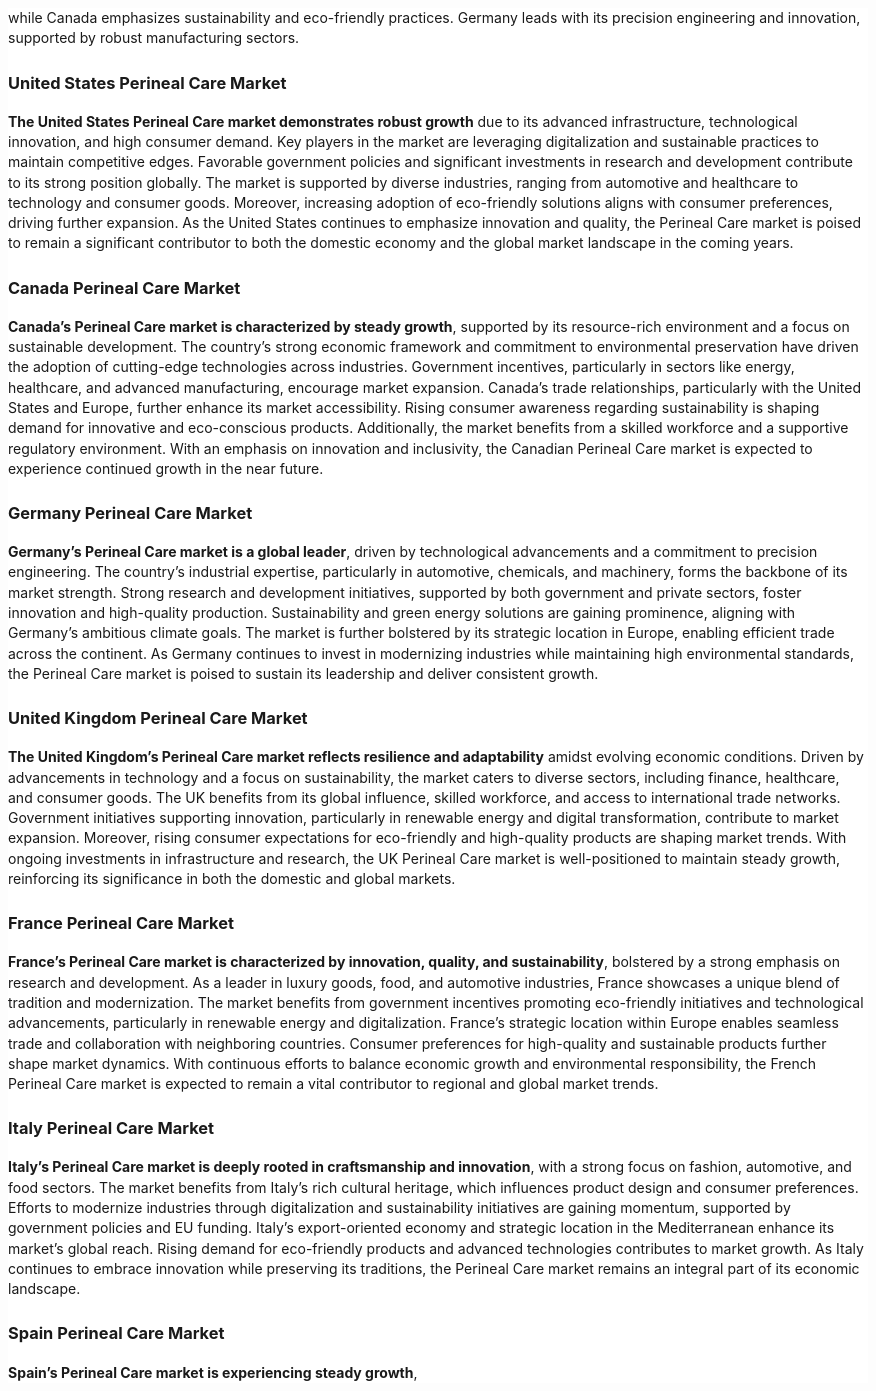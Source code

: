 while Canada emphasizes sustainability and eco-friendly practices. Germany leads with its precision engineering and innovation, supported by robust manufacturing sectors.</span></em></p></blockquote><h3><strong>United States Perineal Care Market</strong></h3><p><strong>The United States Perineal Care market demonstrates robust growth</strong> due to its advanced infrastructure, technological innovation, and high consumer demand. Key players in the market are leveraging digitalization and sustainable practices to maintain competitive edges. Favorable government policies and significant investments in research and development contribute to its strong position globally. The market is supported by diverse industries, ranging from automotive and healthcare to technology and consumer goods. Moreover, increasing adoption of eco-friendly solutions aligns with consumer preferences, driving further expansion. As the United States continues to emphasize innovation and quality, the Perineal Care market is poised to remain a significant contributor to both the domestic economy and the global market landscape in the coming years.</p><h3><strong>Canada Perineal Care Market</strong></h3><p><strong>Canada&rsquo;s Perineal Care market is characterized by steady growth</strong>, supported by its resource-rich environment and a focus on sustainable development. The country&rsquo;s strong economic framework and commitment to environmental preservation have driven the adoption of cutting-edge technologies across industries. Government incentives, particularly in sectors like energy, healthcare, and advanced manufacturing, encourage market expansion. Canada&rsquo;s trade relationships, particularly with the United States and Europe, further enhance its market accessibility. Rising consumer awareness regarding sustainability is shaping demand for innovative and eco-conscious products. Additionally, the market benefits from a skilled workforce and a supportive regulatory environment. With an emphasis on innovation and inclusivity, the Canadian Perineal Care market is expected to experience continued growth in the near future.</p><h3><strong>Germany Perineal Care Market</strong></h3><p><strong>Germany&rsquo;s Perineal Care market is a global leader</strong>, driven by technological advancements and a commitment to precision engineering. The country&rsquo;s industrial expertise, particularly in automotive, chemicals, and machinery, forms the backbone of its market strength. Strong research and development initiatives, supported by both government and private sectors, foster innovation and high-quality production. Sustainability and green energy solutions are gaining prominence, aligning with Germany&rsquo;s ambitious climate goals. The market is further bolstered by its strategic location in Europe, enabling efficient trade across the continent. As Germany continues to invest in modernizing industries while maintaining high environmental standards, the Perineal Care market is poised to sustain its leadership and deliver consistent growth.</p><h3><strong>United Kingdom Perineal Care Market</strong></h3><p><strong>The United Kingdom&rsquo;s Perineal Care market reflects resilience and adaptability</strong> amidst evolving economic conditions. Driven by advancements in technology and a focus on sustainability, the market caters to diverse sectors, including finance, healthcare, and consumer goods. The UK benefits from its global influence, skilled workforce, and access to international trade networks. Government initiatives supporting innovation, particularly in renewable energy and digital transformation, contribute to market expansion. Moreover, rising consumer expectations for eco-friendly and high-quality products are shaping market trends. With ongoing investments in infrastructure and research, the UK Perineal Care market is well-positioned to maintain steady growth, reinforcing its significance in both the domestic and global markets.</p><h3><strong>France Perineal Care Market</strong></h3><p><strong>France&rsquo;s Perineal Care market is characterized by innovation, quality, and sustainability</strong>, bolstered by a strong emphasis on research and development. As a leader in luxury goods, food, and automotive industries, France showcases a unique blend of tradition and modernization. The market benefits from government incentives promoting eco-friendly initiatives and technological advancements, particularly in renewable energy and digitalization. France&rsquo;s strategic location within Europe enables seamless trade and collaboration with neighboring countries. Consumer preferences for high-quality and sustainable products further shape market dynamics. With continuous efforts to balance economic growth and environmental responsibility, the French Perineal Care market is expected to remain a vital contributor to regional and global market trends.</p><h3><strong>Italy Perineal Care Market</strong></h3><p><strong>Italy&rsquo;s Perineal Care market is deeply rooted in craftsmanship and innovation</strong>, with a strong focus on fashion, automotive, and food sectors. The market benefits from Italy&rsquo;s rich cultural heritage, which influences product design and consumer preferences. Efforts to modernize industries through digitalization and sustainability initiatives are gaining momentum, supported by government policies and EU funding. Italy&rsquo;s export-oriented economy and strategic location in the Mediterranean enhance its market&rsquo;s global reach. Rising demand for eco-friendly products and advanced technologies contributes to market growth. As Italy continues to embrace innovation while preserving its traditions, the Perineal Care market remains an integral part of its economic landscape.</p><h3><strong>Spain Perineal Care Market</strong></h3><p><strong>Spain&rsquo;s Perineal Care market is experiencing steady growth</strong>,